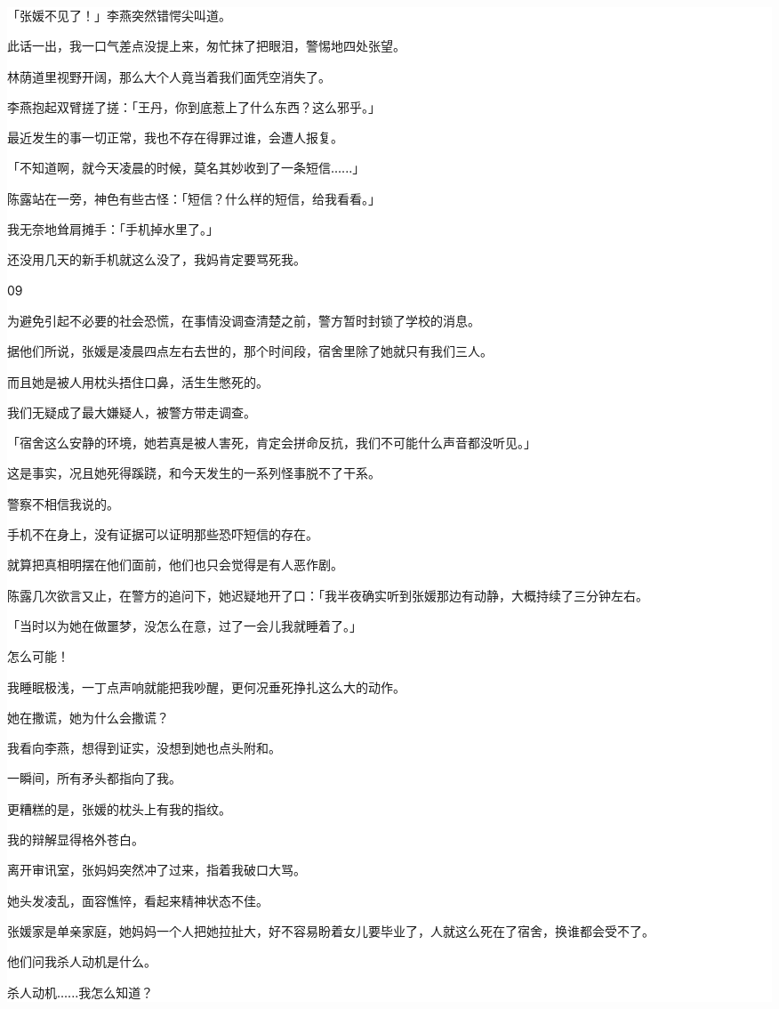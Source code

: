 「张媛不见了！」李燕突然错愕尖叫道。

此话一出，我一口气差点没提上来，匆忙抹了把眼泪，警惕地四处张望。

林荫道里视野开阔，那么大个人竟当着我们面凭空消失了。

李燕抱起双臂搓了搓：「王丹，你到底惹上了什么东西？这么邪乎。」

最近发生的事一切正常，我也不存在得罪过谁，会遭人报复。

「不知道啊，就今天凌晨的时候，莫名其妙收到了一条短信......」

陈露站在一旁，神色有些古怪：「短信？什么样的短信，给我看看。」

我无奈地耸肩摊手：「手机掉水里了。」

还没用几天的新手机就这么没了，我妈肯定要骂死我。

09

为避免引起不必要的社会恐慌，在事情没调查清楚之前，警方暂时封锁了学校的消息。

据他们所说，张媛是凌晨四点左右去世的，那个时间段，宿舍里除了她就只有我们三人。

而且她是被人用枕头捂住口鼻，活生生憋死的。

我们无疑成了最大嫌疑人，被警方带走调查。

「宿舍这么安静的环境，她若真是被人害死，肯定会拼命反抗，我们不可能什么声音都没听见。」

这是事实，况且她死得蹊跷，和今天发生的一系列怪事脱不了干系。

警察不相信我说的。

手机不在身上，没有证据可以证明那些恐吓短信的存在。

就算把真相明摆在他们面前，他们也只会觉得是有人恶作剧。

陈露几次欲言又止，在警方的追问下，她迟疑地开了口：「我半夜确实听到张媛那边有动静，大概持续了三分钟左右。

「当时以为她在做噩梦，没怎么在意，过了一会儿我就睡着了。」

怎么可能！

我睡眠极浅，一丁点声响就能把我吵醒，更何况垂死挣扎这么大的动作。

她在撒谎，她为什么会撒谎？

我看向李燕，想得到证实，没想到她也点头附和。

一瞬间，所有矛头都指向了我。

更糟糕的是，张媛的枕头上有我的指纹。

我的辩解显得格外苍白。

离开审讯室，张妈妈突然冲了过来，指着我破口大骂。

她头发凌乱，面容憔悴，看起来精神状态不佳。

张媛家是单亲家庭，她妈妈一个人把她拉扯大，好不容易盼着女儿要毕业了，人就这么死在了宿舍，换谁都会受不了。

他们问我杀人动机是什么。

杀人动机......我怎么知道？
